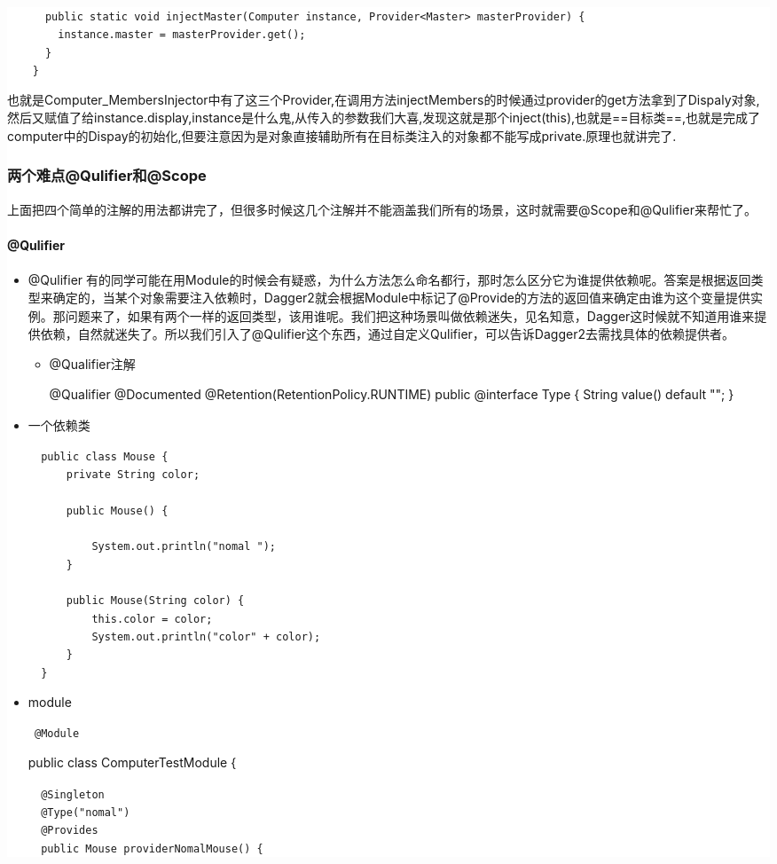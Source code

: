           public static void injectMaster(Computer instance, Provider<Master> masterProvider) {
            instance.master = masterProvider.get();
          }
        }



也就是Computer_MembersInjector中有了这三个Provider,在调用方法injectMembers的时候通过provider的get方法拿到了Dispaly对象,然后又赋值了给instance.display,instance是什么鬼,从传入的参数我们大喜,发现这就是那个inject(this),也就是==目标类==,也就是完成了computer中的Dispay的初始化,但要注意因为是对象直接辅助所有在目标类注入的对象都不能写成private.原理也就讲完了.

### 两个难点@Qulifier和@Scope
上面把四个简单的注解的用法都讲完了，但很多时候这几个注解并不能涵盖我们所有的场景，这时就需要@Scope和@Qulifier来帮忙了。

#### @Qulifier

- @Qulifier
有的同学可能在用Module的时候会有疑惑，为什么方法怎么命名都行，那时怎么区分它为谁提供依赖呢。答案是根据返回类型来确定的，当某个对象需要注入依赖时，Dagger2就会根据Module中标记了@Provide的方法的返回值来确定由谁为这个变量提供实例。那问题来了，如果有两个一样的返回类型，该用谁呢。我们把这种场景叫做依赖迷失，见名知意，Dagger这时候就不知道用谁来提供依赖，自然就迷失了。所以我们引入了@Qulifier这个东西，通过自定义Qulifier，可以告诉Dagger2去需找具体的依赖提供者。
	- @Qualifier注解


        @Qualifier
        @Documented
        @Retention(RetentionPolicy.RUNTIME)
        public @interface Type {
            String value() default "";
        }




- 一个依赖类
	

	
        public class Mouse {
            private String color;
        
            public Mouse() {
        
                System.out.println("nomal ");
            }
        
            public Mouse(String color) {
                this.color = color;
                System.out.println("color" + color);
            }
        }
        
        
- module


       @Module
    public class ComputerTestModule {
    
    
        @Singleton
        @Type("nomal")
        @Provides
        public Mouse providerNomalMouse() {
    